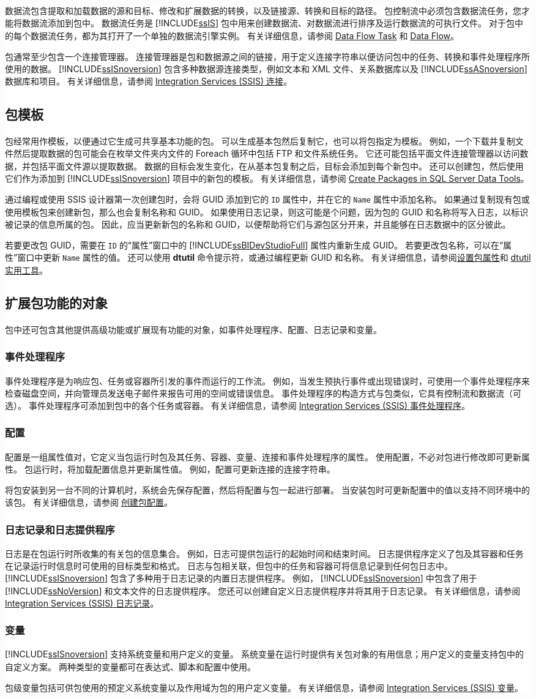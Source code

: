  数据流包含提取和加载数据的源和目标、修改和扩展数据的转换，以及链接源、转换和目标的路径。 包控制流中必须包含数据流任务，您才能将数据流添加到包中。 数据流任务是 [!INCLUDE[ssIS](../includes/ssis-md.md)] 包中用来创建数据流、对数据流进行排序及运行数据流的可执行文件。 对于包中的每个数据流任务，都为其打开了一个单独的数据流引擎实例。 有关详细信息，请参阅 [Data Flow Task](control-flow/data-flow-task.md) 和 [Data Flow](data-flow/data-flow.md)。  
  
 包通常至少包含一个连接管理器。 连接管理器是包和数据源之间的链接，用于定义连接字符串以便访问包中的任务、转换和事件处理程序所使用的数据。 [!INCLUDE[ssISnoversion](../includes/ssisnoversion-md.md)] 包含多种数据源连接类型，例如文本和 XML 文件、关系数据库以及 [!INCLUDE[ssASnoversion](../includes/ssasnoversion-md.md)] 数据库和项目。 有关详细信息，请参阅 [Integration Services (SSIS) 连接](connection-manager/integration-services-ssis-connections.md)。  
  
## <a name="package-templates"></a>包模板  
 包经常用作模板，以便通过它生成可共享基本功能的包。 可以生成基本包然后复制它，也可以将包指定为模板。 例如，一个下载并复制文件然后提取数据的包可能会在枚举文件夹内文件的 Foreach 循环中包括 FTP 和文件系统任务。 它还可能包括平面文件连接管理器以访问数据，并包括平面文件源以提取数据。 数据的目标会发生变化，在从基本包复制之后，目标会添加到每个新包中。 还可以创建包，然后使用它们作为添加到 [!INCLUDE[ssISnoversion](../includes/ssisnoversion-md.md)] 项目中的新包的模板。 有关详细信息，请参阅 [Create Packages in SQL Server Data Tools](create-packages-in-sql-server-data-tools.md)。  
  
 通过编程或使用 SSIS 设计器第一次创建包时，会将 GUID 添加到它的 `ID` 属性中，并在它的 `Name` 属性中添加名称。 如果通过复制现有包或使用模板包来创建新包，那么也会复制名称和 GUID。 如果使用日志记录，则这可能是个问题，因为包的 GUID 和名称将写入日志，以标识被记录的信息所属的包。 因此，应当更新新包的名称和 GUID，以便帮助将它们与源包区分开来，并且能够在日志数据中的区分彼此。  
  
 若要更改包 GUID，需要在 `ID` 的“属性”窗口中的 [!INCLUDE[ssBIDevStudioFull](../includes/ssbidevstudiofull-md.md)] 属性内重新生成 GUID。 若要更改包名称，可以在“属性”窗口中更新 `Name` 属性的值。 还可以使用 **dtutil** 命令提示符，或通过编程更新 GUID 和名称。 有关详细信息，请参阅[设置包属性](set-package-properties.md)和 [dtutil 实用工具](dtutil-utility.md)。  
  
## <a name="objects-that-extend-package-functionality"></a>扩展包功能的对象  
 包中还可包含其他提供高级功能或扩展现有功能的对象，如事件处理程序、配置、日志记录和变量。  
  
### <a name="event-handlers"></a>事件处理程序  
 事件处理程序是为响应包、任务或容器所引发的事件而运行的工作流。 例如，当发生预执行事件或出现错误时，可使用一个事件处理程序来检查磁盘空间，并向管理员发送电子邮件来报告可用的空间或错误信息。 事件处理程序的构造方式与包类似，它具有控制流和数据流（可选）。 事件处理程序可添加到包中的各个任务或容器。 有关详细信息，请参阅 [Integration Services (SSIS) 事件处理程序](integration-services-ssis-event-handlers.md)。  
  
### <a name="configurations"></a>配置  
 配置是一组属性值对，它定义当包运行时包及其任务、容器、变量、连接和事件处理程序的属性。 使用配置，不必对包进行修改即可更新属性。 包运行时，将加载配置信息并更新属性值。 例如，配置可更新连接的连接字符串。  
  
 将包安装到另一台不同的计算机时，系统会先保存配置，然后将配置与包一起进行部署。 当安装包时可更新配置中的值以支持不同环境中的该包。 有关详细信息，请参阅 [创建包配置](../../2014/integration-services/create-package-configurations.md)。  
  
### <a name="logging-and-log-providers"></a>日志记录和日志提供程序  
 日志是在包运行时所收集的有关包的信息集合。 例如，日志可提供包运行的起始时间和结束时间。 日志提供程序定义了包及其容器和任务在记录运行时信息时可使用的目标类型和格式。 日志与包相关联，但包中的任务和容器可将信息记录到任何包日志中。 [!INCLUDE[ssISnoversion](../includes/ssisnoversion-md.md)] 包含了多种用于日志记录的内置日志提供程序。 例如， [!INCLUDE[ssISnoversion](../includes/ssisnoversion-md.md)] 中包含了用于 [!INCLUDE[ssNoVersion](../includes/ssnoversion-md.md)] 和文本文件的日志提供程序。 您还可以创建自定义日志提供程序并将其用于日志记录。 有关详细信息，请参阅 [Integration Services (SSIS) 日志记录](performance/integration-services-ssis-logging.md)。  
  
### <a name="variables"></a>变量  
 [!INCLUDE[ssISnoversion](../includes/ssisnoversion-md.md)] 支持系统变量和用户定义的变量。 系统变量在运行时提供有关包对象的有用信息；用户定义的变量支持包中的自定义方案。 两种类型的变量都可在表达式、脚本和配置中使用。  
  
 包级变量包括可供包使用的预定义系统变量以及作用域为包的用户定义变量。 有关详细信息，请参阅 [Integration Services (SSIS) 变量](integration-services-ssis-variables.md)。  
  